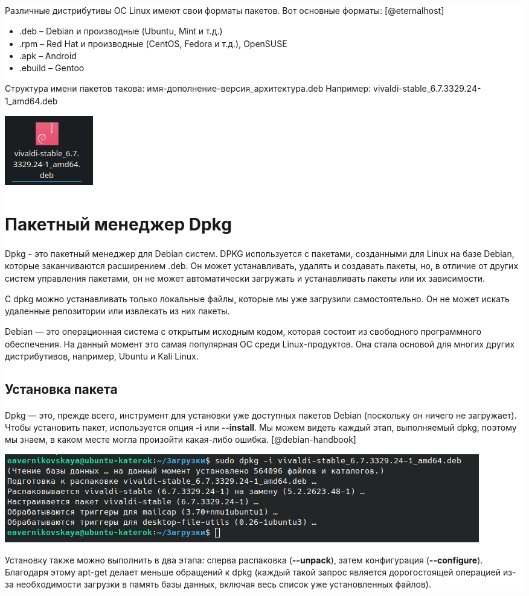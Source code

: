 Различные дистрибутивы ОС Linux имеют свои форматы пакетов. Вот основные форматы: [@eternalhost]

- .deb – Debian и производные (Ubuntu, Mint и т.д.)
- .rpm – Red Hat и производные (CentOS, Fedora и т.д.), OpenSUSE
- .apk – Android
- .ebuild – Gentoo

Структура имени пакетов такова: имя-дополнение-версия_архитектура.deb
Например: vivaldi-stable_6.7.3329.24-1_amd64.deb

![Пример пакета](image/3.png)

# Пакетный менеджер Dpkg

Dpkg - это пакетный менеджер для Debian систем. DPKG используется с пакетами, созданными для Linux на базе Debian, которые заканчиваются расширением .deb. Он может устанавливать, удалять и создавать пакеты, но, в отличие от других систем управления пакетами, он не может автоматически загружать и устанавливать пакеты или их зависимости.

С dpkg можно устанавливать только локальные файлы, которые мы уже загрузили самостоятельно. Он не может искать удаленные репозитории или извлекать из них пакеты.

Debian — это операционная система с открытым исходным кодом, которая состоит из свободного программного обеспечения. На данный момент это самая популярная ОС среди Linux-продуктов. Она стала основой для многих других дистрибутивов, например, Ubuntu и Kali Linux.

## Установка пакета

Dpkg — это, прежде всего, инструмент для установки уже доступных пакетов Debian (поскольку он ничего не загружает). Чтобы установить пакет, используется опция **-i** или **--install**. Мы можем видеть каждый этап, выполняемый dpkg, поэтому мы знаем, в каком месте могла произойти какая-либо ошибка. [@debian-handbook]

![Установка пакета с использованием опции -i](image/4.png)

Установку также можно выполнить в два этапа: сперва распаковка (**--unpack**), затем конфигурация (**--configure**). Благодаря этому apt-get делает меньше обращений к dpkg (каждый такой запрос является дорогостоящей операцией из-за необходимости загрузки в память базы данных, включая весь список уже установленных файлов). 
